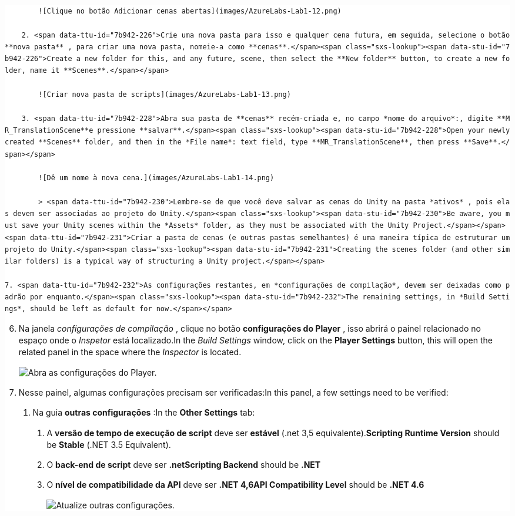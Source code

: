            ![Clique no botão Adicionar cenas abertas](images/AzureLabs-Lab1-12.png)

        2. <span data-ttu-id="7b942-226">Crie uma nova pasta para isso e qualquer cena futura, em seguida, selecione o botão **nova pasta** , para criar uma nova pasta, nomeie-a como **cenas**.</span><span class="sxs-lookup"><span data-stu-id="7b942-226">Create a new folder for this, and any future, scene, then select the **New folder** button, to create a new folder, name it **Scenes**.</span></span>

            ![Criar nova pasta de scripts](images/AzureLabs-Lab1-13.png)

        3. <span data-ttu-id="7b942-228">Abra sua pasta de **cenas** recém-criada e, no campo *nome do arquivo*:, digite **MR_TranslationScene**e pressione **salvar**.</span><span class="sxs-lookup"><span data-stu-id="7b942-228">Open your newly created **Scenes** folder, and then in the *File name*: text field, type **MR_TranslationScene**, then press **Save**.</span></span>

            ![Dê um nome à nova cena.](images/AzureLabs-Lab1-14.png)

            > <span data-ttu-id="7b942-230">Lembre-se de que você deve salvar as cenas do Unity na pasta *ativos* , pois elas devem ser associadas ao projeto do Unity.</span><span class="sxs-lookup"><span data-stu-id="7b942-230">Be aware, you must save your Unity scenes within the *Assets* folder, as they must be associated with the Unity Project.</span></span> <span data-ttu-id="7b942-231">Criar a pasta de cenas (e outras pastas semelhantes) é uma maneira típica de estruturar um projeto do Unity.</span><span class="sxs-lookup"><span data-stu-id="7b942-231">Creating the scenes folder (and other similar folders) is a typical way of structuring a Unity project.</span></span>

    7. <span data-ttu-id="7b942-232">As configurações restantes, em *configurações de compilação*, devem ser deixadas como padrão por enquanto.</span><span class="sxs-lookup"><span data-stu-id="7b942-232">The remaining settings, in *Build Settings*, should be left as default for now.</span></span>

6. <span data-ttu-id="7b942-233">Na janela *configurações de compilação* , clique no botão **configurações do Player** , isso abrirá o painel relacionado no espaço onde o *Inspetor* está localizado.</span><span class="sxs-lookup"><span data-stu-id="7b942-233">In the *Build Settings* window, click on the **Player Settings** button, this will open the related panel in the space where the *Inspector* is located.</span></span> 

    ![Abra as configurações do Player.](images/AzureLabs-Lab1-15.png)

7. <span data-ttu-id="7b942-235">Nesse painel, algumas configurações precisam ser verificadas:</span><span class="sxs-lookup"><span data-stu-id="7b942-235">In this panel, a few settings need to be verified:</span></span>

    1. <span data-ttu-id="7b942-236">Na guia **outras configurações** :</span><span class="sxs-lookup"><span data-stu-id="7b942-236">In the **Other Settings** tab:</span></span>

        1. <span data-ttu-id="7b942-237">A **versão de tempo de execução de script** deve ser **estável** (.net 3,5 equivalente).</span><span class="sxs-lookup"><span data-stu-id="7b942-237">**Scripting Runtime Version** should be **Stable** (.NET 3.5 Equivalent).</span></span>
        2. <span data-ttu-id="7b942-238">O **back-end de script** deve ser **.net**</span><span class="sxs-lookup"><span data-stu-id="7b942-238">**Scripting Backend** should be **.NET**</span></span>
        3. <span data-ttu-id="7b942-239">O **nível de compatibilidade da API** deve ser **.NET 4,6**</span><span class="sxs-lookup"><span data-stu-id="7b942-239">**API Compatibility Level** should be **.NET 4.6**</span></span>

            ![Atualize outras configurações.](images/AzureLabs-Lab1-16.png)
      